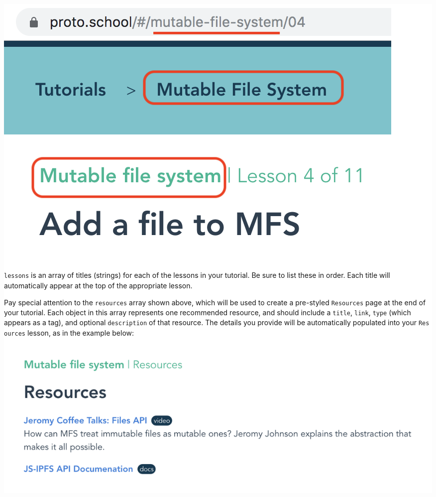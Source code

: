 ![screenshot](public/url-breadcrumb-header.png)

`lessons` is an array of titles (strings) for each of the lessons in your tutorial. Be sure to list these in order. Each title will automatically appear at the top of the appropriate lesson.

Pay special attention to the `resources` array shown above, which will be used to create a pre-styled `Resources` page at the end of your tutorial. Each object in this array represents one recommended resource, and should include a `title`, `link`, `type` (which appears as a tag), and optional `description` of that resource. The details you provide will be automatically populated into your `Resources` lesson, as in the example below:

![screenshot](public/resources.png)
